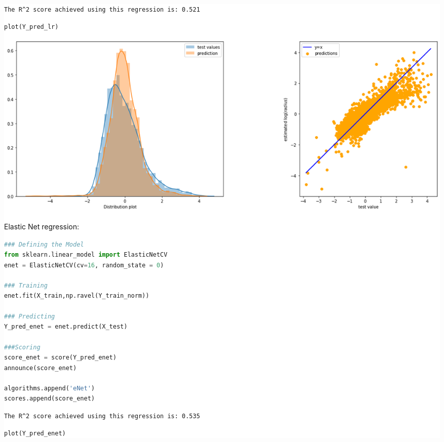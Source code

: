     The R^2 score achieved using this regression is: 0.521



```python
plot(Y_pred_lr)
```


![png](output_33_0.png)


Elastic Net regression:


```python
### Defining the Model
from sklearn.linear_model import ElasticNetCV
enet = ElasticNetCV(cv=16, random_state = 0)

### Training
enet.fit(X_train,np.ravel(Y_train_norm))

### Predicting
Y_pred_enet = enet.predict(X_test)

###Scoring
score_enet = score(Y_pred_enet)
announce(score_enet)

algorithms.append('eNet')
scores.append(score_enet)
```

    The R^2 score achieved using this regression is: 0.535



```python
plot(Y_pred_enet)
```
